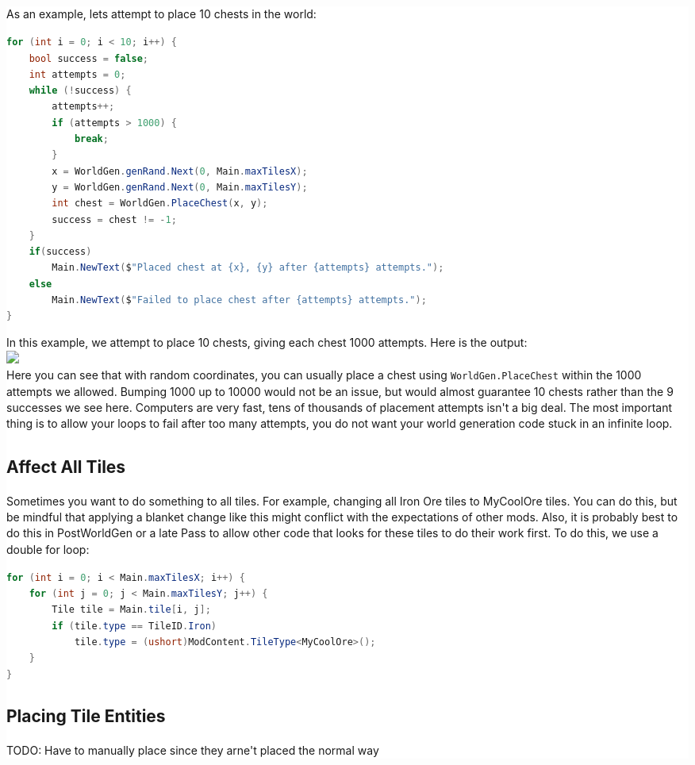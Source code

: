 As an example, lets attempt to place 10 chests in the world:
```cs
for (int i = 0; i < 10; i++) {
	bool success = false;
	int attempts = 0;
	while (!success) {
		attempts++;
		if (attempts > 1000) {
			break;
		}
		x = WorldGen.genRand.Next(0, Main.maxTilesX);
		y = WorldGen.genRand.Next(0, Main.maxTilesY);
		int chest = WorldGen.PlaceChest(x, y);
		success = chest != -1;
	}
	if(success)
		Main.NewText($"Placed chest at {x}, {y} after {attempts} attempts.");
	else
		Main.NewText($"Failed to place chest after {attempts} attempts.");
}
```
In this example, we attempt to place 10 chests, giving each chest 1000 attempts. Here is the output:    
![](https://i.imgur.com/aabvcti.png)    
Here you can see that with random coordinates, you can usually place a chest using `WorldGen.PlaceChest` within the 1000 attempts we allowed. Bumping 1000 up to 10000 would not be an issue, but would almost guarantee 10 chests rather than the 9 successes we see here. Computers are very fast, tens of thousands of placement attempts isn't a big deal. The most important thing is to allow your loops to fail after too many attempts, you do not want your world generation code stuck in an infinite loop.

## Affect All Tiles
Sometimes you want to do something to all tiles. For example, changing all Iron Ore tiles to MyCoolOre tiles. You can do this, but be mindful that applying a blanket change like this might conflict with the expectations of other mods. Also, it is probably best to do this in PostWorldGen or a late Pass to allow other code that looks for these tiles to do their work first. To do this, we use a double for loop:
```cs
for (int i = 0; i < Main.maxTilesX; i++) {
	for (int j = 0; j < Main.maxTilesY; j++) {
		Tile tile = Main.tile[i, j];
		if (tile.type == TileID.Iron)
			tile.type = (ushort)ModContent.TileType<MyCoolOre>();
	}
}
```

## Placing Tile Entities
TODO: Have to manually place since they arne't placed the normal way
